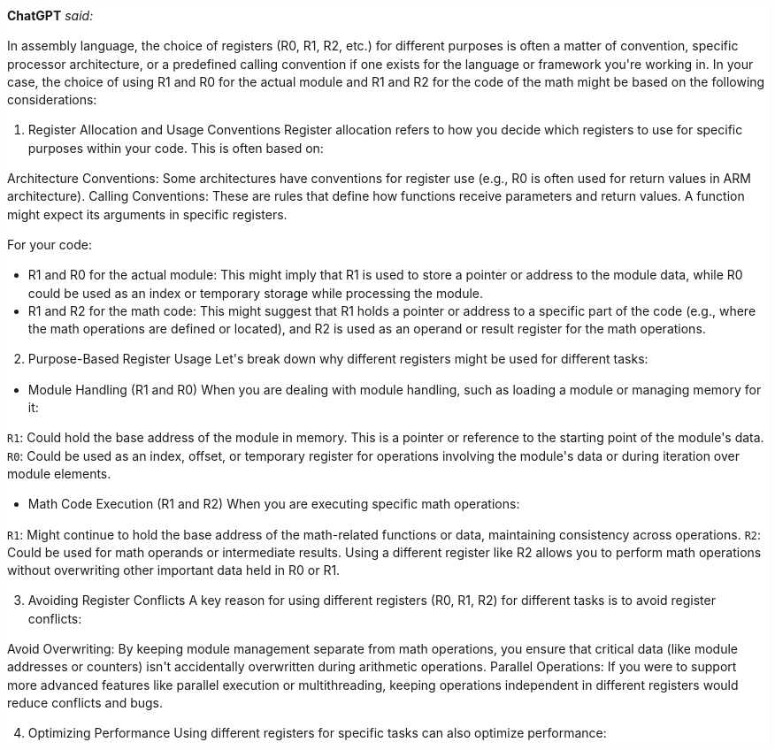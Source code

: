 
**ChatGPT** _said:_

In assembly language, the choice of registers (R0, R1, R2, etc.) for different purposes is often a matter of convention, specific processor architecture, or a predefined calling convention if one exists for the language or framework you're working in. In your case, the choice of using R1 and R0 for the actual module and R1 and R2 for the code of the math might be based on the following considerations:

1. Register Allocation and Usage Conventions
Register allocation refers to how you decide which registers to use for specific purposes within your code. This is often based on:

Architecture Conventions: Some architectures have conventions for register use (e.g., R0 is often used for return values in ARM architecture).
Calling Conventions: These are rules that define how functions receive parameters and return values. A function might expect its arguments in specific registers.

For your code:

- R1 and R0 for the actual module: This might imply that R1 is used to store a pointer or address to the module data, while R0 could be used as an index or temporary storage while processing the module.
- R1 and R2 for the math code: This might suggest that R1 holds a pointer or address to a specific part of the code (e.g., where the math operations are defined or located), and R2 is used as an operand or result register for the math operations.

2. Purpose-Based Register Usage
Let's break down why different registers might be used for different tasks:

-  Module Handling (R1 and R0)
When you are dealing with module handling, such as loading a module or managing memory for it:

`R1`: Could hold the base address of the module in memory. This is a pointer or reference to the starting point of the module's data.
`R0`: Could be used as an index, offset, or temporary register for operations involving the module's data or during iteration over module elements.

- Math Code Execution (R1 and R2)
When you are executing specific math operations:

`R1`: Might continue to hold the base address of the math-related functions or data, maintaining consistency across operations.
`R2`: Could be used for math operands or intermediate results. Using a different register like R2 allows you to perform math operations without overwriting other important data held in R0 or R1.

3. Avoiding Register Conflicts
A key reason for using different registers (R0, R1, R2) for different tasks is to avoid register conflicts:

Avoid Overwriting: By keeping module management separate from math operations, you ensure that critical data (like module addresses or counters) isn't accidentally overwritten during arithmetic operations.
Parallel Operations: If you were to support more advanced features like parallel execution or multithreading, keeping operations independent in different registers would reduce conflicts and bugs.

4. Optimizing Performance
Using different registers for specific tasks can also optimize performance:
